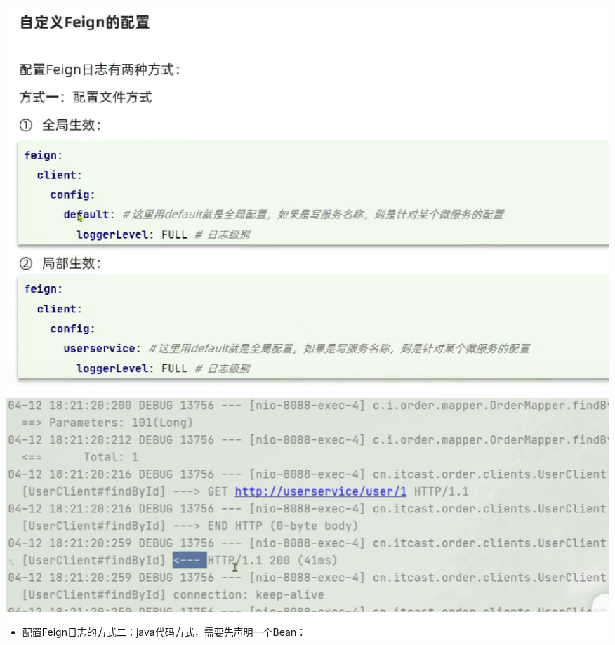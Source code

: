 ![image-20220211213350412](/img/ethandu/微服务/SpringCloud+微服务.assets/image-20220211213350412.png)

![image-20220211213617996](/img/ethandu/微服务/SpringCloud+微服务.assets/image-20220211213617996.png)

- 配置Feign日志的方式二：java代码方式，需要先声明一个Bean：
